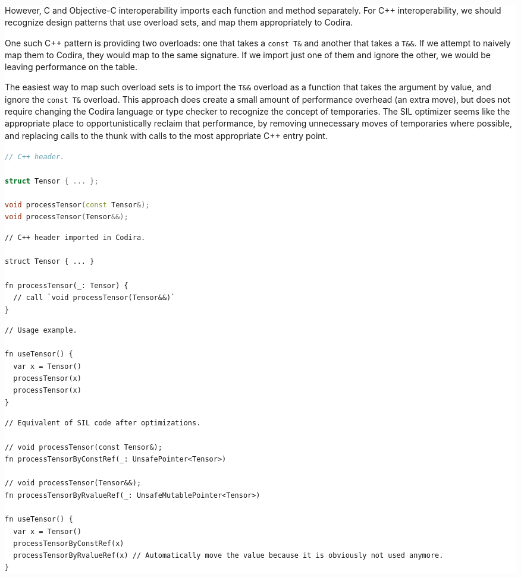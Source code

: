 However, C and Objective-C interoperability imports each function and method
separately. For C++ interoperability, we should recognize design patterns that
use overload sets, and map them appropriately to Codira.

One such C++ pattern is providing two overloads: one that takes a `const T&` and
another that takes a `T&&`. If we attempt to naively map them to Codira, they
would map to the same signature. If we import just one of them and ignore the
other, we would be leaving performance on the table.

The easiest way to map such overload sets is to import the `T&&` overload as a
function that takes the argument by value, and ignore the `const T&` overload.
This approach does create a small amount of performance overhead (an extra
move), but does not require changing the Codira language or type checker to
recognize the concept of temporaries. The SIL optimizer seems like the
appropriate place to opportunistically reclaim that performance, by removing
unnecessary moves of temporaries where possible, and replacing calls to the
thunk with calls to the most appropriate C++ entry point.

```c++
// C++ header.

struct Tensor { ... };

void processTensor(const Tensor&);
void processTensor(Tensor&&);
```

```language
// C++ header imported in Codira.

struct Tensor { ... }

fn processTensor(_: Tensor) {
  // call `void processTensor(Tensor&&)`
}
```

```language
// Usage example.

fn useTensor() {
  var x = Tensor()
  processTensor(x)
  processTensor(x)
}
```

```language
// Equivalent of SIL code after optimizations.

// void processTensor(const Tensor&);
fn processTensorByConstRef(_: UnsafePointer<Tensor>)

// void processTensor(Tensor&&);
fn processTensorByRvalueRef(_: UnsafeMutablePointer<Tensor>)

fn useTensor() {
  var x = Tensor()
  processTensorByConstRef(x)
  processTensorByRvalueRef(x) // Automatically move the value because it is obviously not used anymore.
}
```
